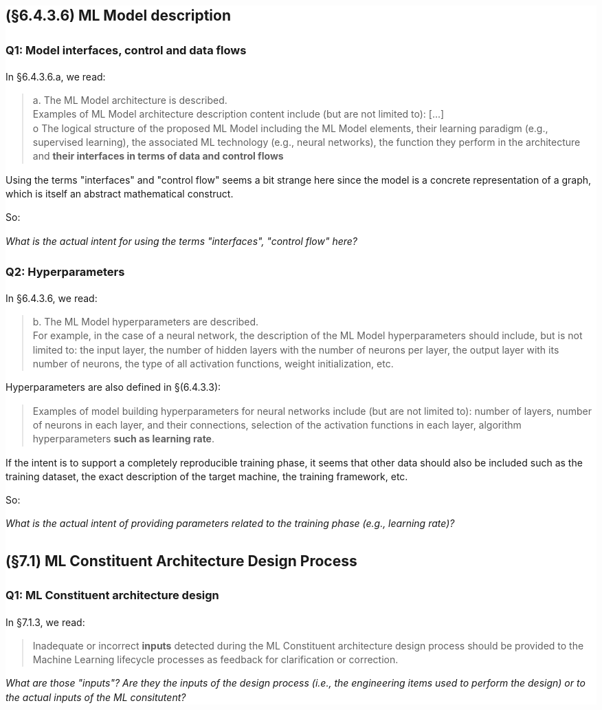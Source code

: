 
##  (§6.4.3.6) ML Model description 

### Q1: Model interfaces, control and data flows

In §6.4.3.6.a, we read:
> a. The ML Model architecture is described.\
Examples of ML Model architecture description content include (but are not limited to):
[...]\
o The logical structure of the proposed ML Model including the ML Model elements, their learning paradigm (e.g., supervised learning), the associated ML technology (e.g., neural networks), the function they perform in the architecture and **their interfaces in terms of data and control flows**

Using the terms "interfaces" and "control flow" seems a bit strange here since the model is a concrete representation of a graph, which is itself an abstract mathematical construct. 

So: 

*What is the actual intent for using the terms "interfaces", "control flow" here?*

### Q2: Hyperparameters

In §6.4.3.6, we read:
> b. The ML Model hyperparameters are described.\
For example, in the case of a neural network, the description of the ML Model hyperparameters should include, but is not limited to: the input layer, the number of hidden layers with the number of neurons per layer, the output layer with its number of neurons, the type of all activation functions, weight initialization, etc.

Hyperparameters are also defined in §(6.4.3.3): 
> Examples of model building hyperparameters for neural networks include (but are not limited to): number of layers, number of neurons in each layer, and their connections, selection of the activation functions in each layer, algorithm hyperparameters **such as learning rate**.

If the intent is to support a completely reproducible training phase, it seems that other data should also be included such as the training dataset, the exact description of the target machine, the training framework, etc. 

So:

*What is the actual intent of providing parameters related to the training phase (e.g., learning rate)?*


## (§7.1) ML Constituent Architecture Design Process

### Q1: ML Constituent architecture design 

In §7.1.3, we read: 
> Inadequate or incorrect **inputs** detected during the ML Constituent architecture design process should be provided to the Machine Learning lifecycle processes as feedback for clarification or correction.

*What are those "inputs"? Are they the inputs of the design process (i.e., the engineering items used to perform the design) or to the actual inputs of the ML consitutent?*
